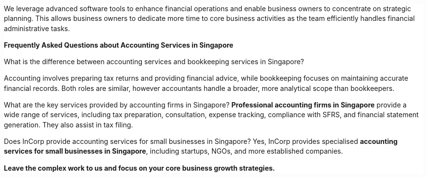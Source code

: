 We leverage advanced software tools to enhance financial operations and enable business owners to concentrate on strategic planning. This allows business owners to dedicate more time to core business activities as the team efficiently handles financial administrative tasks.

**Frequently Asked Questions about Accounting Services in Singapore**

What is the difference between accounting services and bookkeeping services in Singapore?

Accounting involves preparing tax returns and providing financial advice, while bookkeeping focuses on maintaining accurate financial records. Both roles are similar, however accountants handle a broader, more analytical scope than bookkeepers.

What are the key services provided by accounting firms in Singapore?
**Professional accounting firms in Singapore** provide a wide range of services, including tax preparation, consultation, expense tracking, compliance with SFRS, and financial statement generation. They also assist in tax filing.

Does InCorp provide accounting services for small businesses in Singapore?
Yes, InCorp provides specialised **accounting services for small businesses in Singapore**, including startups, NGOs, and more established companies.




**Leave the complex work to us and focus on your core business growth strategies.**







